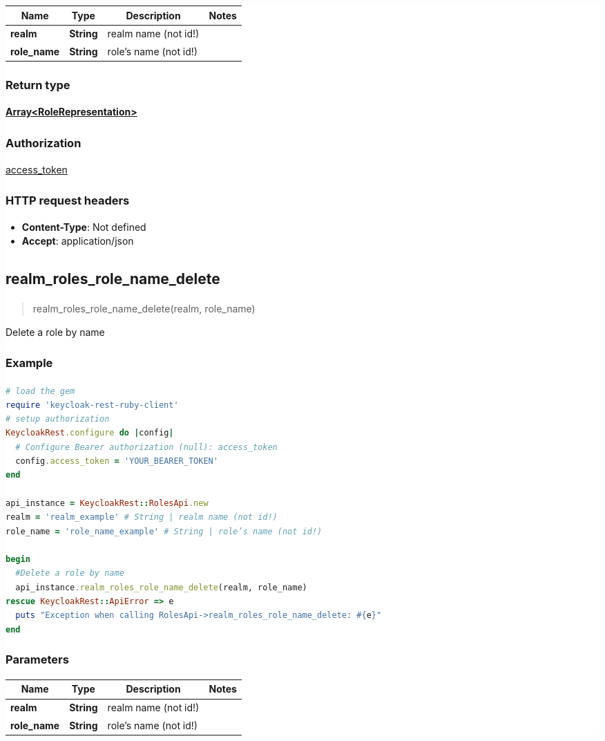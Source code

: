 Name | Type | Description  | Notes
------------- | ------------- | ------------- | -------------
 **realm** | **String**| realm name (not id!) | 
 **role_name** | **String**| role’s name (not id!) | 

### Return type

[**Array&lt;RoleRepresentation&gt;**](RoleRepresentation.md)

### Authorization

[access_token](../README.md#access_token)

### HTTP request headers

- **Content-Type**: Not defined
- **Accept**: application/json


## realm_roles_role_name_delete

> realm_roles_role_name_delete(realm, role_name)

Delete a role by name

### Example

```ruby
# load the gem
require 'keycloak-rest-ruby-client'
# setup authorization
KeycloakRest.configure do |config|
  # Configure Bearer authorization (null): access_token
  config.access_token = 'YOUR_BEARER_TOKEN'
end

api_instance = KeycloakRest::RolesApi.new
realm = 'realm_example' # String | realm name (not id!)
role_name = 'role_name_example' # String | role’s name (not id!)

begin
  #Delete a role by name
  api_instance.realm_roles_role_name_delete(realm, role_name)
rescue KeycloakRest::ApiError => e
  puts "Exception when calling RolesApi->realm_roles_role_name_delete: #{e}"
end
```

### Parameters


Name | Type | Description  | Notes
------------- | ------------- | ------------- | -------------
 **realm** | **String**| realm name (not id!) | 
 **role_name** | **String**| role’s name (not id!) | 
